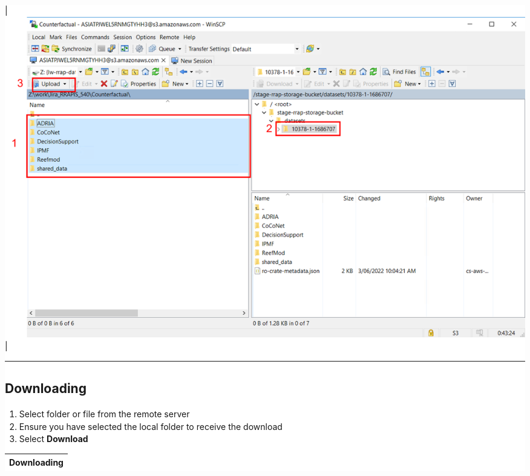 |<img src="../../assets/images/data_store/winSCP-Upload.png" alt="drawing" width="900"/>|

___
## Downloading

1. Select folder or file from the remote server
1. Ensure you have selected the local folder to receive the download
1. Select **Download**

| Downloading |
|:-:|